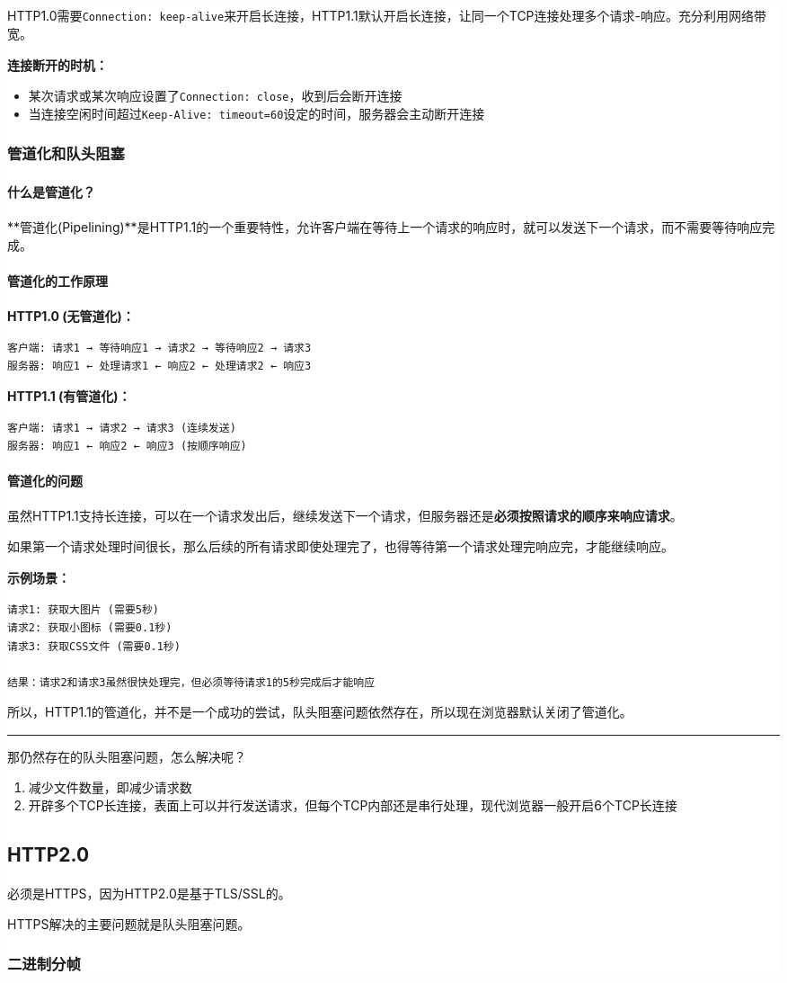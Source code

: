 HTTP1.0需要`Connection: keep-alive`来开启长连接，HTTP1.1默认开启长连接，让同一个TCP连接处理多个请求-响应。充分利用网络带宽。

**连接断开的时机：**
- 某次请求或某次响应设置了`Connection: close`，收到后会断开连接
- 当连接空闲时间超过`Keep-Alive: timeout=60`设定的时间，服务器会主动断开连接


### 管道化和队头阻塞

#### 什么是管道化？

**管道化(Pipelining)**是HTTP1.1的一个重要特性，允许客户端在等待上一个请求的响应时，就可以发送下一个请求，而不需要等待响应完成。

#### 管道化的工作原理

**HTTP1.0 (无管道化)：**
```
客户端: 请求1 → 等待响应1 → 请求2 → 等待响应2 → 请求3
服务器: 响应1 ← 处理请求1 ← 响应2 ← 处理请求2 ← 响应3
```

**HTTP1.1 (有管道化)：**
```
客户端: 请求1 → 请求2 → 请求3 (连续发送)
服务器: 响应1 ← 响应2 ← 响应3 (按顺序响应)
```

#### 管道化的问题

虽然HTTP1.1支持长连接，可以在一个请求发出后，继续发送下一个请求，但服务器还是**必须按照请求的顺序来响应请求**。

如果第一个请求处理时间很长，那么后续的所有请求即使处理完了，也得等待第一个请求处理完响应完，才能继续响应。

**示例场景：**
```
请求1: 获取大图片 (需要5秒)
请求2: 获取小图标 (需要0.1秒)  
请求3: 获取CSS文件 (需要0.1秒)

结果：请求2和请求3虽然很快处理完，但必须等待请求1的5秒完成后才能响应
```

所以，HTTP1.1的管道化，并不是一个成功的尝试，队头阻塞问题依然存在，所以现在浏览器默认关闭了管道化。

---

那仍然存在的队头阻塞问题，怎么解决呢？
1. 减少文件数量，即减少请求数
2. 开辟多个TCP长连接，表面上可以并行发送请求，但每个TCP内部还是串行处理，现代浏览器一般开启6个TCP长连接


## HTTP2.0

必须是HTTPS，因为HTTP2.0是基于TLS/SSL的。
   
HTTPS解决的主要问题就是队头阻塞问题。

### 二进制分帧
